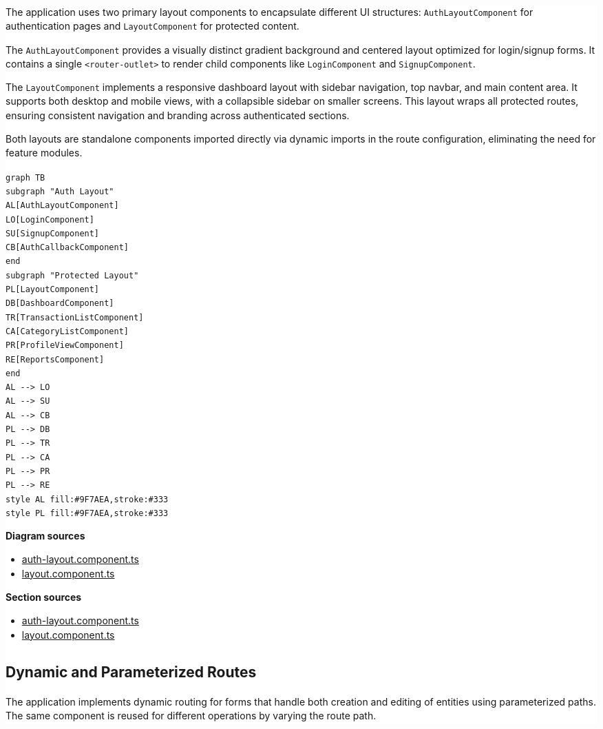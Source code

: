 The application uses two primary layout components to encapsulate different UI structures: `AuthLayoutComponent` for authentication pages and `LayoutComponent` for protected content.

The `AuthLayoutComponent` provides a visually distinct gradient background and centered layout optimized for login/signup forms. It contains a single `<router-outlet>` to render child components like `LoginComponent` and `SignupComponent`.

The `LayoutComponent` implements a responsive dashboard layout with sidebar navigation, top navbar, and main content area. It supports both desktop and mobile views, with a collapsible sidebar on smaller screens. This layout wraps all protected routes, ensuring consistent navigation and branding across authenticated sections.

Both layouts are standalone components imported directly via dynamic imports in the route configuration, eliminating the need for feature modules.

```mermaid
graph TB
subgraph "Auth Layout"
AL[AuthLayoutComponent]
LO[LoginComponent]
SU[SignupComponent]
CB[AuthCallbackComponent]
end
subgraph "Protected Layout"
PL[LayoutComponent]
DB[DashboardComponent]
TR[TransactionListComponent]
CA[CategoryListComponent]
PR[ProfileViewComponent]
RE[ReportsComponent]
end
AL --> LO
AL --> SU
AL --> CB
PL --> DB
PL --> TR
PL --> CA
PL --> PR
PL --> RE
style AL fill:#9F7AEA,stroke:#333
style PL fill:#9F7AEA,stroke:#333
```

**Diagram sources**
- [auth-layout.component.ts](file://src/app/auth/auth-layout/auth-layout.component.ts#L1-L27)
- [layout.component.ts](file://src/app/shared/components/layout/layout.component.ts#L1-L61)

**Section sources**
- [auth-layout.component.ts](file://src/app/auth/auth-layout/auth-layout.component.ts#L1-L27)
- [layout.component.ts](file://src/app/shared/components/layout/layout.component.ts#L1-L61)

## Dynamic and Parameterized Routes

The application implements dynamic routing for forms that handle both creation and editing of entities using parameterized paths. The same component is reused for different operations by varying the route path.

